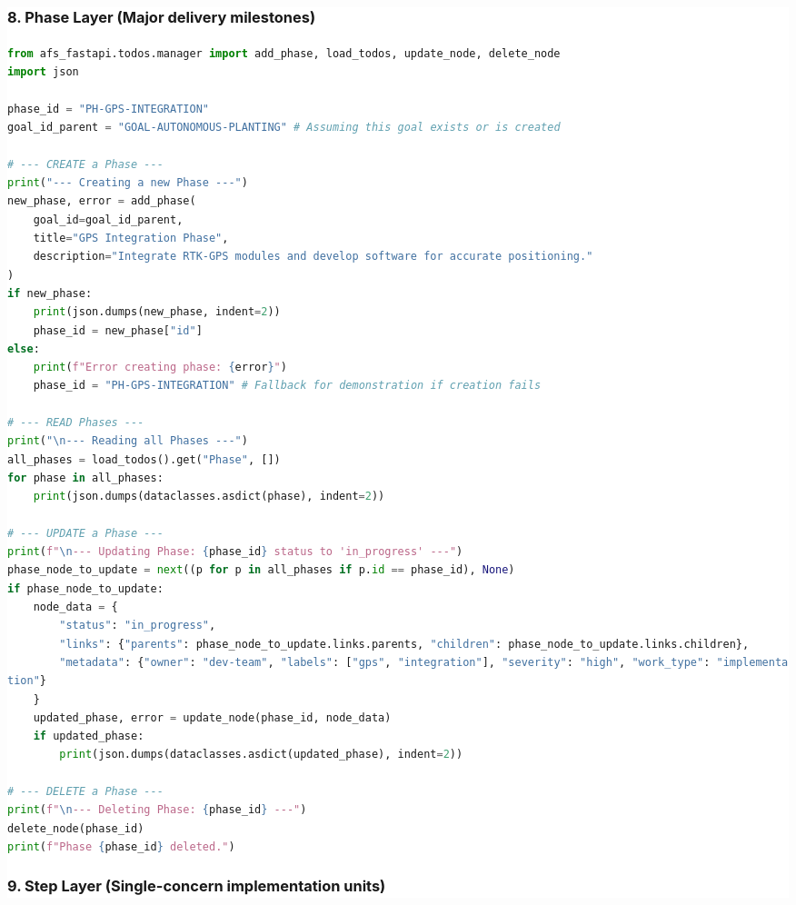 ### 8. Phase Layer (Major delivery milestones)

```python
from afs_fastapi.todos.manager import add_phase, load_todos, update_node, delete_node
import json

phase_id = "PH-GPS-INTEGRATION"
goal_id_parent = "GOAL-AUTONOMOUS-PLANTING" # Assuming this goal exists or is created

# --- CREATE a Phase ---
print("--- Creating a new Phase ---")
new_phase, error = add_phase(
    goal_id=goal_id_parent,
    title="GPS Integration Phase",
    description="Integrate RTK-GPS modules and develop software for accurate positioning."
)
if new_phase:
    print(json.dumps(new_phase, indent=2))
    phase_id = new_phase["id"]
else:
    print(f"Error creating phase: {error}")
    phase_id = "PH-GPS-INTEGRATION" # Fallback for demonstration if creation fails

# --- READ Phases ---
print("\n--- Reading all Phases ---")
all_phases = load_todos().get("Phase", [])
for phase in all_phases:
    print(json.dumps(dataclasses.asdict(phase), indent=2))

# --- UPDATE a Phase ---
print(f"\n--- Updating Phase: {phase_id} status to 'in_progress' ---")
phase_node_to_update = next((p for p in all_phases if p.id == phase_id), None)
if phase_node_to_update:
    node_data = {
        "status": "in_progress",
        "links": {"parents": phase_node_to_update.links.parents, "children": phase_node_to_update.links.children},
        "metadata": {"owner": "dev-team", "labels": ["gps", "integration"], "severity": "high", "work_type": "implementation"}
    }
    updated_phase, error = update_node(phase_id, node_data)
    if updated_phase:
        print(json.dumps(dataclasses.asdict(updated_phase), indent=2))

# --- DELETE a Phase ---
print(f"\n--- Deleting Phase: {phase_id} ---")
delete_node(phase_id)
print(f"Phase {phase_id} deleted.")
```

### 9. Step Layer (Single-concern implementation units)
